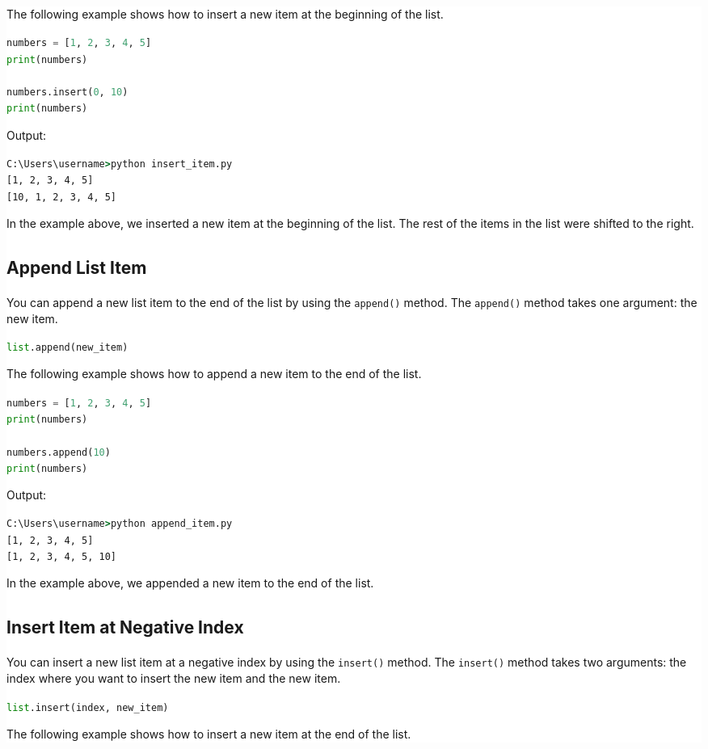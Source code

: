 The following example shows how to insert a new item at the beginning of the list.

```python title="insert_item.py" showLineNumbers{1} {1,4}
numbers = [1, 2, 3, 4, 5]
print(numbers)

numbers.insert(0, 10)
print(numbers)
```

Output:

```cmd title="command" showLineNumbers{1} {2-3}
C:\Users\username>python insert_item.py
[1, 2, 3, 4, 5]
[10, 1, 2, 3, 4, 5]
```

In the example above, we inserted a new item at the beginning of the list. The rest of the items in the list were shifted to the right.

## Append List Item
You can append a new list item to the end of the list by using the `append()` method. The `append()` method takes one argument: the new item.

```python title="syntax.py" showLineNumbers{1} {1}
list.append(new_item)
```

The following example shows how to append a new item to the end of the list.

```python title="append_item.py" showLineNumbers{1} {1,4}
numbers = [1, 2, 3, 4, 5]
print(numbers)

numbers.append(10)
print(numbers)
```

Output:

```cmd title="command" showLineNumbers{1} {2-3}
C:\Users\username>python append_item.py
[1, 2, 3, 4, 5]
[1, 2, 3, 4, 5, 10]
```

In the example above, we appended a new item to the end of the list.

## Insert Item at Negative Index
You can insert a new list item at a negative index by using the `insert()` method. The `insert()` method takes two arguments: the index where you want to insert the new item and the new item.

```python title="syntax.py" showLineNumbers{1} {1}
list.insert(index, new_item)
```

The following example shows how to insert a new item at the end of the list.
